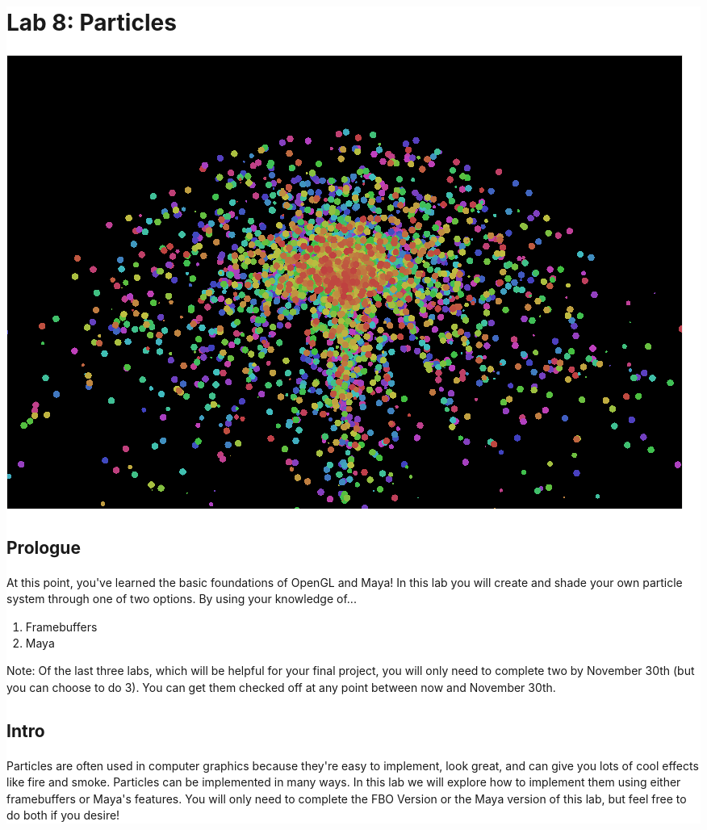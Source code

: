 
# Lab 8: Particles

![](images/image13.png)

## Prologue

At this point, you've learned the basic foundations of OpenGL and
Maya! In this lab you will create and shade your own particle system through one of two options. By using your knowledge of...

1. Framebuffers
2. Maya

Note: Of the last three labs, which will be helpful for
your final project, you will only need to complete two by November 30th
(but you can choose to do 3). You can get them checked off
at any point between now and November 30th.

## Intro

Particles are often used in computer graphics because they're easy to
implement, look great, and can give you lots of cool effects like fire
and smoke. Particles can be implemented in many ways. In this lab we
will explore how to implement them using either framebuffers or Maya's features. You will only need to
complete the FBO Version or the Maya version of this lab, but feel free
to do both if you desire!
